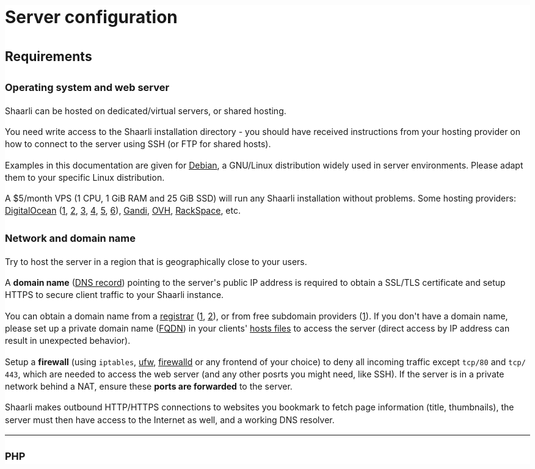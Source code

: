 # Server configuration

## Requirements

### Operating system and web server

Shaarli can be hosted on dedicated/virtual servers, or shared hosting.

You need write access to the Shaarli installation directory - you should have received instructions from your hosting provider on how to connect to the server using SSH (or FTP for shared hosts).

Examples in this documentation are given for [Debian](https://www.debian.org/), a GNU/Linux distribution widely used in server environments. Please adapt them to your specific Linux distribution.

A $5/month VPS (1 CPU, 1 GiB RAM and 25 GiB SSD) will run any Shaarli installation without problems. Some hosting providers: [DigitalOcean](https://www.digitalocean.com/) ([1](https://docs.digitalocean.com/products/droplets/), [2](https://www.digitalocean.com/pricing/), [3](https://docs.digitalocean.com/products/droplets/how-to/create/), [4](https://docs.digitalocean.com/products/droplets/how-to/add-ssh-keys/), [5](https://www.digitalocean.com/community/tutorials/initial-server-setup-with-debian-8), [6](https://www.digitalocean.com/community/tutorials/an-introduction-to-securing-your-linux-vps)), [Gandi](https://www.gandi.net/en), [OVH](https://www.ovhcloud.com/en-gb/), [RackSpace](https://www.rackspace.com/), etc.


### Network and domain name

Try to host the server in a region that is geographically close to your users.

A **domain name** ([DNS record](https://opensource.com/article/17/4/introduction-domain-name-system-dns)) pointing to the server's public IP address is required to obtain a SSL/TLS certificate and setup HTTPS to secure client traffic to your Shaarli instance.

You can obtain a domain name from a [registrar](https://en.wikipedia.org/wiki/Domain_name_registrar) ([1](https://www.ovhcloud.com/en-gb/domains), [2](https://www.gandi.net/en/domain)), or from free subdomain providers ([1](https://freedns.afraid.org/)). If you don't have a domain name, please set up a private domain name ([FQDN](ttps://en.wikipedia.org/wiki/Fully_qualified_domain_name)) in your clients' [hosts files](https://en.wikipedia.org/wiki/Hosts_(file)) to access the server (direct access by IP address can result in unexpected behavior).

Setup a **firewall** (using `iptables`, [ufw](https://www.digitalocean.com/community/tutorials/how-to-set-up-a-firewall-with-ufw-on-debian-10), [firewalld](https://firewalld.org/) or any frontend of your choice) to deny all incoming traffic except `tcp/80` and `tcp/443`, which are needed to access the web server (and any other posrts you might need, like SSH). If the server is in a private network behind a NAT, ensure these **ports are forwarded** to the server.

Shaarli makes outbound HTTP/HTTPS connections to websites you bookmark to fetch page information (title, thumbnails), the server must then have access to the Internet as well, and a working DNS resolver.

--------------------------------------------------------------------------------

### PHP
